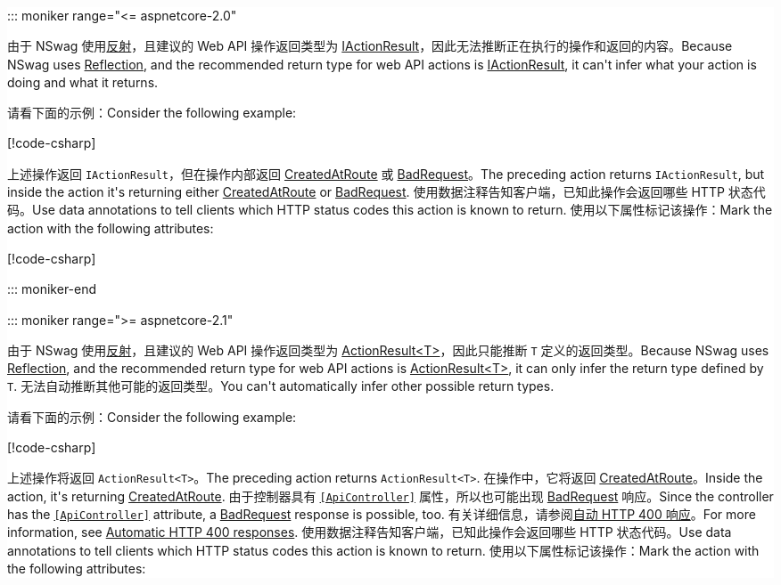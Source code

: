 ::: moniker range="<= aspnetcore-2.0"

<span data-ttu-id="f1b7e-189">由于 NSwag 使用[反射](/dotnet/csharp/programming-guide/concepts/reflection)，且建议的 Web API 操作返回类型为 [IActionResult](xref:Microsoft.AspNetCore.Mvc.IActionResult)，因此无法推断正在执行的操作和返回的内容。</span><span class="sxs-lookup"><span data-stu-id="f1b7e-189">Because NSwag uses [Reflection](/dotnet/csharp/programming-guide/concepts/reflection), and the recommended return type for web API actions is [IActionResult](xref:Microsoft.AspNetCore.Mvc.IActionResult), it can't infer what your action is doing and what it returns.</span></span>

<span data-ttu-id="f1b7e-190">请看下面的示例：</span><span class="sxs-lookup"><span data-stu-id="f1b7e-190">Consider the following example:</span></span>

[!code-csharp[](../tutorials/web-api-help-pages-using-swagger/samples/2.0/TodoApi.NSwag/Controllers/TodoController.cs?name=snippet_CreateAction)]

<span data-ttu-id="f1b7e-191">上述操作返回 `IActionResult`，但在操作内部返回 [CreatedAtRoute](xref:System.Web.Http.ApiController.CreatedAtRoute*) 或 [BadRequest](xref:System.Web.Http.ApiController.BadRequest*)。</span><span class="sxs-lookup"><span data-stu-id="f1b7e-191">The preceding action returns `IActionResult`, but inside the action it's returning either [CreatedAtRoute](xref:System.Web.Http.ApiController.CreatedAtRoute*) or [BadRequest](xref:System.Web.Http.ApiController.BadRequest*).</span></span> <span data-ttu-id="f1b7e-192">使用数据注释告知客户端，已知此操作会返回哪些 HTTP 状态代码。</span><span class="sxs-lookup"><span data-stu-id="f1b7e-192">Use data annotations to tell clients which HTTP status codes this action is known to return.</span></span> <span data-ttu-id="f1b7e-193">使用以下属性标记该操作：</span><span class="sxs-lookup"><span data-stu-id="f1b7e-193">Mark the action with the following attributes:</span></span>

[!code-csharp[](../tutorials/web-api-help-pages-using-swagger/samples/2.0/TodoApi.NSwag/Controllers/TodoController.cs?name=snippet_CreateActionAttributes)]

::: moniker-end

::: moniker range=">= aspnetcore-2.1"

<span data-ttu-id="f1b7e-194">由于 NSwag 使用[反射](/dotnet/csharp/programming-guide/concepts/reflection)，且建议的 Web API 操作返回类型为 [ActionResult\<T>](xref:Microsoft.AspNetCore.Mvc.ActionResult%601)，因此只能推断 `T` 定义的返回类型。</span><span class="sxs-lookup"><span data-stu-id="f1b7e-194">Because NSwag uses [Reflection](/dotnet/csharp/programming-guide/concepts/reflection), and the recommended return type for web API actions is [ActionResult\<T>](xref:Microsoft.AspNetCore.Mvc.ActionResult%601), it can only infer the return type defined by `T`.</span></span> <span data-ttu-id="f1b7e-195">无法自动推断其他可能的返回类型。</span><span class="sxs-lookup"><span data-stu-id="f1b7e-195">You can't automatically infer other possible return types.</span></span>

<span data-ttu-id="f1b7e-196">请看下面的示例：</span><span class="sxs-lookup"><span data-stu-id="f1b7e-196">Consider the following example:</span></span>

[!code-csharp[](../tutorials/web-api-help-pages-using-swagger/samples/2.1/TodoApi.NSwag/Controllers/TodoController.cs?name=snippet_CreateAction)]

<span data-ttu-id="f1b7e-197">上述操作将返回 `ActionResult<T>`。</span><span class="sxs-lookup"><span data-stu-id="f1b7e-197">The preceding action returns `ActionResult<T>`.</span></span> <span data-ttu-id="f1b7e-198">在操作中，它将返回 [CreatedAtRoute](xref:System.Web.Http.ApiController.CreatedAtRoute*)。</span><span class="sxs-lookup"><span data-stu-id="f1b7e-198">Inside the action, it's returning [CreatedAtRoute](xref:System.Web.Http.ApiController.CreatedAtRoute*).</span></span> <span data-ttu-id="f1b7e-199">由于控制器具有 [`[ApiController]`](xref:Microsoft.AspNetCore.Mvc.ApiControllerAttribute) 属性，所以也可能出现 [BadRequest](xref:System.Web.Http.ApiController.BadRequest*) 响应。</span><span class="sxs-lookup"><span data-stu-id="f1b7e-199">Since the controller has the [`[ApiController]`](xref:Microsoft.AspNetCore.Mvc.ApiControllerAttribute) attribute, a [BadRequest](xref:System.Web.Http.ApiController.BadRequest*) response is possible, too.</span></span> <span data-ttu-id="f1b7e-200">有关详细信息，请参阅[自动 HTTP 400 响应](xref:web-api/index#automatic-http-400-responses)。</span><span class="sxs-lookup"><span data-stu-id="f1b7e-200">For more information, see [Automatic HTTP 400 responses](xref:web-api/index#automatic-http-400-responses).</span></span> <span data-ttu-id="f1b7e-201">使用数据注释告知客户端，已知此操作会返回哪些 HTTP 状态代码。</span><span class="sxs-lookup"><span data-stu-id="f1b7e-201">Use data annotations to tell clients which HTTP status codes this action is known to return.</span></span> <span data-ttu-id="f1b7e-202">使用以下属性标记该操作：</span><span class="sxs-lookup"><span data-stu-id="f1b7e-202">Mark the action with the following attributes:</span></span>
